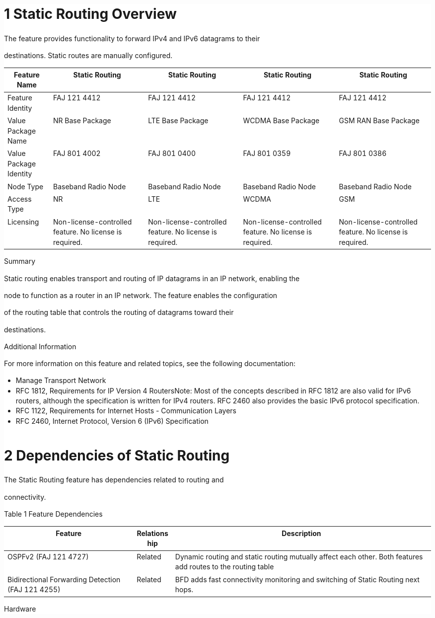 # 1 Static Routing Overview

The feature provides functionality to forward IPv4 and IPv6 datagrams to their

destinations. Static routes are manually configured.

| Feature Name           | Static Routing                                          | Static Routing                                          | Static Routing                                          | Static Routing                                          |
|------------------------|---------------------------------------------------------|---------------------------------------------------------|---------------------------------------------------------|---------------------------------------------------------|
| Feature Identity       | FAJ 121 4412                                            | FAJ 121 4412                                            | FAJ 121 4412                                            | FAJ 121 4412                                            |
| Value Package Name     | NR Base Package                                         | LTE Base Package                                        | WCDMA Base Package                                      | GSM RAN Base Package                                    |
| Value Package Identity | FAJ 801 4002                                            | FAJ 801 0400                                            | FAJ 801 0359                                            | FAJ 801 0386                                            |
| Node Type              | Baseband Radio Node                                     | Baseband Radio Node                                     | Baseband Radio Node                                     | Baseband Radio Node                                     |
| Access Type            | NR                                                      | LTE                                                     | WCDMA                                                   | GSM                                                     |
| Licensing              | Non-license-controlled feature. No license is required. | Non-license-controlled feature. No license is required. | Non-license-controlled feature. No license is required. | Non-license-controlled feature. No license is required. |

Summary

Static routing enables transport and routing of IP datagrams in an IP network, enabling the

node to function as a router in an IP network. The feature enables the configuration

of the routing table that controls the routing of datagrams toward their

destinations.

Additional Information

For more information on this feature and related topics, see the following documentation:

- Manage Transport Network
- RFC 1812, Requirements for IP Version 4 RoutersNote: Most of the concepts described in RFC 1812 are also valid for IPv6 routers, although the specification is written for IPv4 routers. RFC 2460 also provides the basic IPv6 protocol specification.
- RFC 1122, Requirements for Internet Hosts - Communication Layers
- RFC 2460, Internet Protocol, Version 6 (IPv6) Specification

# 2 Dependencies of Static Routing

The Static Routing feature has dependencies related to routing and

connectivity.

Table 1   Feature Dependencies

| Feature                                                                       | Relationship   | Description                                                                                                                                  |
|-------------------------------------------------------------------------------|----------------|----------------------------------------------------------------------------------------------------------------------------------------------|
| OSPFv2 (FAJ 121 4727)                                                         | Related        | Dynamic routing and static routing mutually affect each other. Both                                 features add routes to the routing table |
| Bidirectional Forwarding Detection (FAJ 121                             4255) | Related        | BFD adds fast connectivity monitoring and switching of Static             Routing next hops.                                                 |

Hardware
